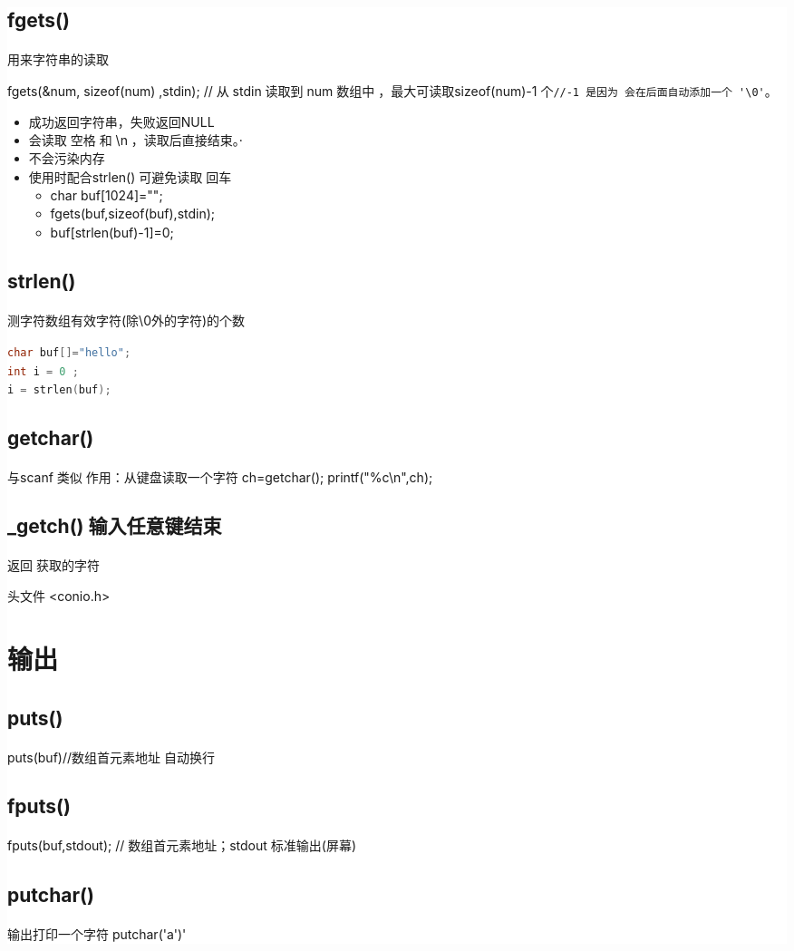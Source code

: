 
## fgets()
用来字符串的读取

fgets(&num, sizeof(num) ,stdin);  // 从 stdin 读取到 num 数组中  ，最大可读取sizeof(num)-1 个`//-1 是因为 会在后面自动添加一个 '\0'`。
* 成功返回字符串，失败返回NULL
* 会读取 空格 和 \n ，读取后直接结束。·
* 不会污染内存
* 使用时配合strlen() 可避免读取 回车
    * char buf[1024]="";
    * fgets(buf,sizeof(buf),stdin);
    * buf[strlen(buf)-1]=0;


## strlen()  
测字符数组有效字符(除\0外的字符)的个数
```c
char buf[]="hello";
int i = 0 ;
i = strlen(buf);

```




## getchar()
与scanf 类似
作用：从键盘读取一个字符
ch=getchar();
printf("%c\n",ch);

## _getch()  输入任意键结束
返回 获取的字符

头文件 <conio.h>

# 输出

## puts()
puts(buf)//数组首元素地址
自动换行


## fputs()
fputs(buf,stdout);    // 数组首元素地址；stdout 标准输出(屏幕)


## putchar()
输出打印一个字符 
putchar('a')'
